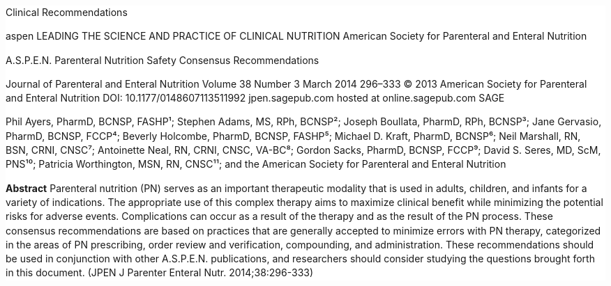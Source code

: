 <a id='2557c778-9ee1-45f7-841a-2cc36b85ec0d'></a>

Clinical Recommendations

<a id='ede1ad4f-ce5b-4a33-b0f8-5e9d8c7b4b3a'></a>

aspen
LEADING THE SCIENCE AND
PRACTICE OF CLINICAL NUTRITION
American Society for Parenteral and Enteral Nutrition

<a id='d80f2d3e-db0a-4fd9-ae16-7e5db6c8559e'></a>

A.S.P.E.N. Parenteral Nutrition Safety Consensus Recommendations

<a id='abcf659a-ab49-49c6-9f88-c5f4cc7164e4'></a>

Journal of Parenteral and Enteral
Nutrition
Volume 38 Number 3
March 2014 296–333
© 2013 American Society
for Parenteral and Enteral Nutrition
DOI: 10.1177/0148607113511992
jpen.sagepub.com
hosted at
online.sagepub.com
SAGE

<a id='52cb876f-4363-467c-998d-19a43dc9b392'></a>

Phil Ayers, PharmD, BCNSP, FASHP¹; Stephen Adams, MS, RPh, BCNSP²;
Joseph Boullata, PharmD, RPh, BCNSP³; Jane Gervasio, PharmD, BCNSP,
FCCP⁴; Beverly Holcombe, PharmD, BCNSP, FASHP⁵; Michael D. Kraft, PharmD,
BCNSP⁶; Neil Marshall, RN, BSN, CRNI, CNSC⁷; Antoinette Neal, RN, CRNI,
CNSC, VA-BC⁸; Gordon Sacks, PharmD, BCNSP, FCCP⁹; David S. Seres, MD,
ScM, PNS¹⁰; Patricia Worthington, MSN, RN, CNSC¹¹; and the American Society
for Parenteral and Enteral Nutrition

<a id='1a1dfacf-cad2-4379-ae05-060fb11eade4'></a>

**Abstract**
Parenteral nutrition (PN) serves as an important therapeutic modality that is used in adults, children, and infants for a variety of indications.
The appropriate use of this complex therapy aims to maximize clinical benefit while minimizing the potential risks for adverse events.
Complications can occur as a result of the therapy and as the result of the PN process. These consensus recommendations are based on
practices that are generally accepted to minimize errors with PN therapy, categorized in the areas of PN prescribing, order review and
verification, compounding, and administration. These recommendations should be used in conjunction with other A.S.P.E.N. publications,
and researchers should consider studying the questions brought forth in this document. (JPEN J Parenter Enteral Nutr. 2014;38:296-333)

<a id='7bdc3f08-7f29-4e26-bd3d-054281bece52'></a>
